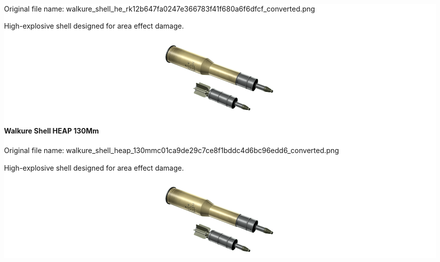 Original file name: walkure_shell_he_rk12b647fa0247e366783f41f680a6f6dfcf_converted.png

High-explosive shell designed for area effect damage.

<div align="center">

![76](https://raw.githubusercontent.com/ThatSINEWAVE/pcw-bughunters/refs/heads/main/images/datamining/Shell%20Types%20and%20Shell%20Upgrades/walkure_shell_heap_130mmc01ca9de29c7ce8f1bddc4d6bc96edd6_converted.png)

</div>

#### Walkure Shell HEAP 130Mm

Original file name: walkure_shell_heap_130mmc01ca9de29c7ce8f1bddc4d6bc96edd6_converted.png

High-explosive shell designed for area effect damage.

<div align="center">

![76](https://raw.githubusercontent.com/ThatSINEWAVE/pcw-bughunters/refs/heads/main/images/datamining/Shell%20Types%20and%20Shell%20Upgrades/walkure_shell_heap_130mmc01ca9de29c7ce8f1bddc4d6bc96edd6_converted.png)

</div>